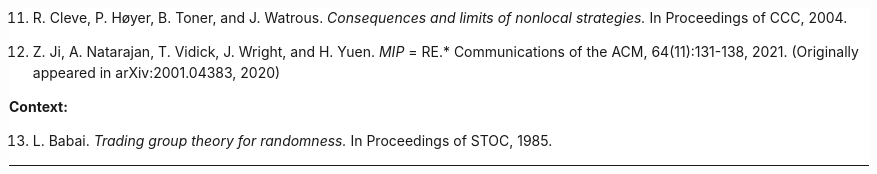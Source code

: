 11. R. Cleve, P. Høyer, B. Toner, and J. Watrous. *Consequences and limits of nonlocal strategies.* In Proceedings of CCC, 2004.

12. Z. Ji, A. Natarajan, T. Vidick, J. Wright, and H. Yuen. *MIP* = RE.* Communications of the ACM, 64(11):131-138, 2021. (Originally appeared in arXiv:2001.04383, 2020)

**Context:**

13. L. Babai. *Trading group theory for randomness.* In Proceedings of STOC, 1985.

---